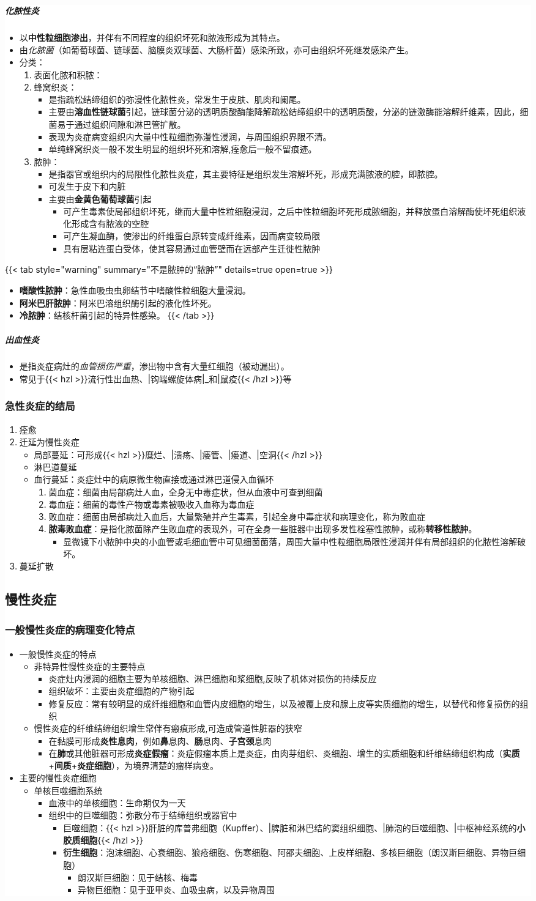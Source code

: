 ##### 化脓性炎

- 以**中性粒细胞渗出**，并伴有不同程度的组织坏死和脓液形成为其特点。
- 由*化脓菌*（如葡萄球菌、链球菌、脑膜炎双球菌、大肠杆菌）感染所致，亦可由组织坏死继发感染产生。
- 分类：
    1. 表面化脓和积脓：
    2. 蜂窝织炎：
        - 是指疏松结缔组织的弥漫性化脓性炎，常发生于皮肤、肌肉和阑尾。
        - 主要由**溶血性链球菌**引起，链球菌分泌的透明质酸酶能降解疏松结缔组织中的透明质酸，分泌的链激酶能溶解纤维素，因此，细菌易于通过组织间隙和淋巴管扩散。
        - 表现为炎症病变组织内大量中性粒细胞弥漫性浸润，与周围组织界限不清。
        - 单纯蜂窝织炎一般不发生明显的组织坏死和溶解,痊愈后一般不留痕迹。
    3. 脓肿：
        - 是指器官或组织内的局限性化脓性炎症，其主要特征是组织发生溶解坏死，形成充满脓液的腔，即脓腔。
        - 可发生于皮下和内脏
        - 主要由**金黄色葡萄球菌**引起
            - 可产生毒素使局部组织坏死，继而大量中性粒细胞浸润，之后中性粒细胞坏死形成脓细胞，并释放蛋白溶解酶使坏死组织液化形成含有脓液的空腔
            - 可产生凝血酶，使渗出的纤维蛋白原转变成纤维素，因而病变较局限
            - 具有层粘连蛋白受体，使其容易通过血管壁而在远部产生迁徙性脓肿

{{< tab style="warning" summary="不是脓肿的“脓肿”" details=true open=true >}}
- **嗜酸性脓肿**：急性血吸虫虫卵结节中嗜酸性粒细胞大量浸润。
- **阿米巴肝脓肿**：阿米巴溶组织酶引起的液化性坏死。
- **冷脓肿**：结核杆菌引起的特异性感染。
{{< /tab >}}

##### 出血性炎

- 是指炎症病灶的*血管损伤严重*，渗出物中含有大量红细胞（被动漏出）。
- 常见于{{< hzl >}}流行性出血热、|钩端螺旋体病|_和|鼠疫{{< /hzl >}}等

### 急性炎症的结局

1. 痊愈
2. 迁延为慢性炎症
    - 局部蔓延：可形成{{< hzl >}}糜烂、|溃疡、|瘘管、|瘘道、|空洞{{< /hzl >}}
    - 淋巴道蔓延
    - 血行蔓延：炎症灶中的病原微生物直接或通过淋巴道侵入血循环
        1. 菌血症：细菌由局部病灶人血，全身无中毒症状，但从血液中可查到细菌
        2. 毒血症：细菌的毒性产物或毒素被吸收入血称为毒血症
        3. 败血症：细菌由局部病灶入血后，大量繁殖并产生毒素，引起全身中毒症状和病理变化，称为败血症
        4. **脓毒败血症**：是指化脓菌除产生败血症的表现外，可在全身一些脏器中出现多发性栓塞性脓肿，或称**转移性脓肿**。
            - 显微镜下小脓肿中央的小血管或毛细血管中可见细菌菌落，周围大量中性粒细胞局限性浸润并伴有局部组织的化脓性溶解破坏。
3. 蔓延扩散

## 慢性炎症

### 一般慢性炎症的病理变化特点

- 一般慢性炎症的特点
    - 非特异性慢性炎症的主要特点
        - 炎症灶内浸润的细胞主要为单核细胞、淋巴细胞和浆细胞,反映了机体对损伤的持续反应
        - 组织破坏：主要由炎症细胞的产物引起
        - 修复反应：常有较明显的成纤维细胞和血管内皮细胞的增生，以及被覆上皮和腺上皮等实质细胞的增生，以替代和修复损伤的组织
    - 慢性炎症的纤维结缔组织增生常伴有瘢痕形成,可造成管道性脏器的狭窄
        - 在黏膜可形成**炎性息肉**，例如**鼻**息肉、**肠**息肉、**子宫颈**息肉
        - 在**肺**或其他脏器可形成**炎症假瘤**：炎症假瘤本质上是炎症，由肉芽组织、炎细胞、增生的实质细胞和纤维结缔组织构成（**实质**+**间质**+**炎症细胞**），为境界清楚的瘤样病变。
- 主要的慢性炎症细胞
    - 单核巨噬细胞系统
        - 血液中的单核细胞：生命期仅为一天
        - 组织中的巨噬细胞：弥散分布于结缔组织或器官中
            - 巨噬细胞：{{< hzl >}}肝脏的库普弗细胞（Kupffer）、|脾脏和淋巴结的窦组织细胞、|肺泡的巨噬细胞、|中枢神经系统的**小胶质细胞**{{< /hzl >}}
            - **衍生细胞**：泡沫细胞、心衰细胞、狼疮细胞、伤寒细胞、阿邵夫细胞、上皮样细胞、多核巨细胞（朗汉斯巨细胞、异物巨细胞）
                - 朗汉斯巨细胞：见于结核、梅毒
                - 异物巨细胞：见于亚甲炎、血吸虫病，以及异物周围
